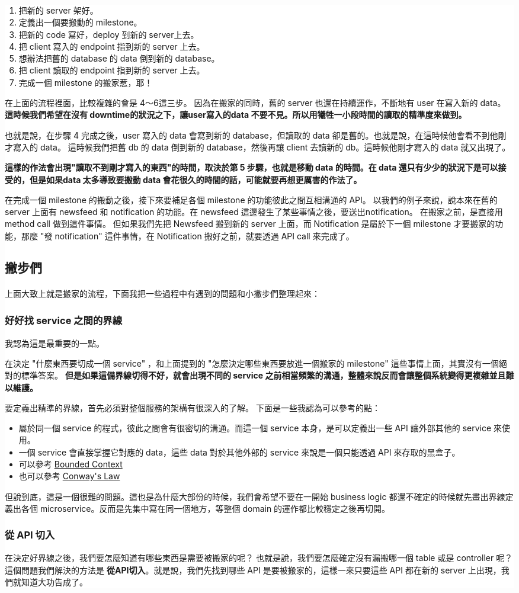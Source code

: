1. 把新的 server 架好。
2. 定義出一個要搬動的 milestone。
3. 把新的 code 寫好，deploy 到新的 server上去。
4. 把 client 寫入的 endpoint 指到新的 server 上去。
5. 想辦法把舊的 database 的 data 倒到新的 database。
6. 把 client 讀取的 endpoint 指到新的 server 上去。
7. 完成一個 milestone 的搬家惹，耶！


在上面的流程裡面，比較複雜的會是 4～6這三步。
因為在搬家的同時，舊的 server 也還在持續運作，不斷地有 user 在寫入新的 data。
**這時候我們希望在沒有 downtime的狀況之下，讓user寫入的data 不要不見。所以用犧牲一小段時間的讀取的精準度來做到。**

也就是說，在步驟 4 完成之後，user 寫入的 data 會寫到新的 database，但讀取的 data 卻是舊的。也就是說，在這時候他會看不到他剛才寫入的 data。
這時候我們把舊 db 的 data 倒到新的 database，然後再讓 client 去讀新的 db。這時候他剛才寫入的 data 就又出現了。

**這樣的作法會出現"讀取不到剛才寫入的東西"的時間，取決於第 5 步驟，也就是移動 data 的時間。在 data 還只有少少的狀況下是可以接受的，但是如果data 太多導致要搬動 data 會花很久的時間的話，可能就要再想更厲害的作法了。**

在完成一個 milestone 的搬動之後，接下來要補足各個 milestone 的功能彼此之間互相溝通的 API。
以我們的例子來說，說本來在舊的 server 上面有 newsfeed 和 notification 的功能。在 newsfeed 這邊發生了某些事情之後，要送出notification。
在搬家之前，是直接用 method call 做到這件事情。
但如果我們先把 Newsfeed 搬到新的 server 上面，而 Notification 是屬於下一個 milestone 才要搬家的功能，那麼 "發 notification" 這件事情，在 Notification 搬好之前，就要透過 API call 來完成了。


## 撇步們

上面大致上就是搬家的流程，下面我把一些過程中有遇到的問題和小撇步們整理起來：

### 好好找 service 之間的界線

我認為這是最重要的一點。

在決定 "什麼東西要切成一個 service" ，和上面提到的 "怎麼決定哪些東西要放進一個搬家的 milestone" 這些事情上面，其實沒有一個絕對的標準答案。
**但是如果這備界線切得不好，就會出現不同的 service 之前相當頻繁的溝通，整體來說反而會讓整個系統變得更複雜並且難以維護。**

要定義出精準的界線，首先必須對整個服務的架構有很深入的了解。
下面是一些我認為可以參考的點：

- 屬於同一個 service 的程式，彼此之間會有很密切的溝通。而這一個 service 本身，是可以定義出一些 API 讓外部其他的 service 來使用。
- 一個 service 會直接掌握它對應的 data，這些 data 對於其他外部的 service 來說是一個只能透過 API 來存取的黑盒子。
- 可以參考 [Bounded Context](http://softwareengineering.stackexchange.com/questions/237513/what-in-reference-to-ddd-is-a-bounded-context?answertab=active#tab-top)
- 也可以參考 [Conway's Law](https://en.wikipedia.org/wiki/Conway's_law)

但說到底，這是一個很難的問題。這也是為什麼大部份的時候，我們會希望不要在一開始 business logic 都還不確定的時候就先畫出界線定義出各個 microservice。反而是先集中寫在同一個地方，等整個 domain 的運作都比較穩定之後再切開。


### 從 API 切入

在決定好界線之後，我們要怎麼知道有哪些東西是需要被搬家的呢？
也就是說，我們要怎麼確定沒有漏搬哪一個 table 或是 controller 呢？
這個問題我們解決的方法是 **從API切入**。就是說，我們先找到哪些 API 是要被搬家的，這樣一來只要這些 API 都在新的 server 上出現，我們就知道大功告成了。

